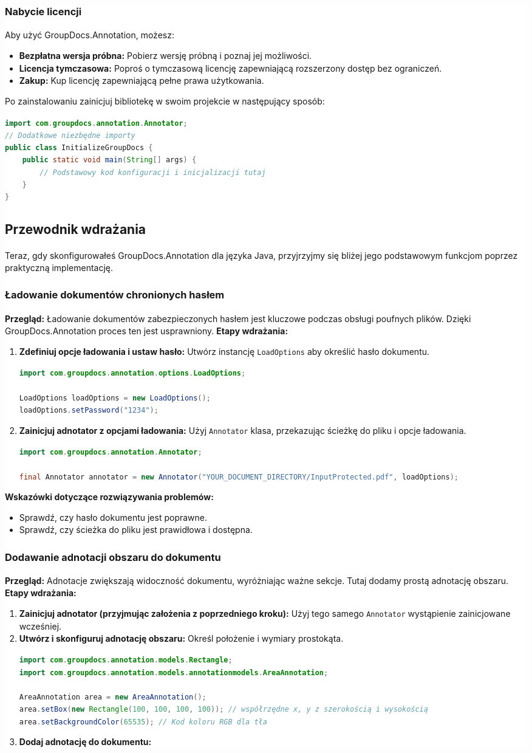 ### Nabycie licencji
Aby użyć GroupDocs.Annotation, możesz:
- **Bezpłatna wersja próbna:** Pobierz wersję próbną i poznaj jej możliwości.
- **Licencja tymczasowa:** Poproś o tymczasową licencję zapewniającą rozszerzony dostęp bez ograniczeń.
- **Zakup:** Kup licencję zapewniającą pełne prawa użytkowania.

Po zainstalowaniu zainicjuj bibliotekę w swoim projekcie w następujący sposób:
```java
import com.groupdocs.annotation.Annotator;
// Dodatkowe niezbędne importy
public class InitializeGroupDocs {
    public static void main(String[] args) {
        // Podstawowy kod konfiguracji i inicjalizacji tutaj
    }
}
```
## Przewodnik wdrażania
Teraz, gdy skonfigurowałeś GroupDocs.Annotation dla języka Java, przyjrzyjmy się bliżej jego podstawowym funkcjom poprzez praktyczną implementację.
### Ładowanie dokumentów chronionych hasłem
**Przegląd:**
Ładowanie dokumentów zabezpieczonych hasłem jest kluczowe podczas obsługi poufnych plików. Dzięki GroupDocs.Annotation proces ten jest usprawniony.
**Etapy wdrażania:**
1. **Zdefiniuj opcje ładowania i ustaw hasło:**
   Utwórz instancję `LoadOptions` aby określić hasło dokumentu.
   ```java
   import com.groupdocs.annotation.options.LoadOptions;

   LoadOptions loadOptions = new LoadOptions();
   loadOptions.setPassword("1234");
   ```
2. **Zainicjuj adnotator z opcjami ładowania:**
   Użyj `Annotator` klasa, przekazując ścieżkę do pliku i opcje ładowania.
   ```java
   import com.groupdocs.annotation.Annotator;

   final Annotator annotator = new Annotator("YOUR_DOCUMENT_DIRECTORY/InputProtected.pdf", loadOptions);
   ```
**Wskazówki dotyczące rozwiązywania problemów:**
- Sprawdź, czy hasło dokumentu jest poprawne.
- Sprawdź, czy ścieżka do pliku jest prawidłowa i dostępna.
### Dodawanie adnotacji obszaru do dokumentu
**Przegląd:**
Adnotacje zwiększają widoczność dokumentu, wyróżniając ważne sekcje. Tutaj dodamy prostą adnotację obszaru.
**Etapy wdrażania:**
1. **Zainicjuj adnotator (przyjmując założenia z poprzedniego kroku):**
   Użyj tego samego `Annotator` wystąpienie zainicjowane wcześniej.
2. **Utwórz i skonfiguruj adnotację obszaru:**
   Określ położenie i wymiary prostokąta.
   ```java
   import com.groupdocs.annotation.models.Rectangle;
   import com.groupdocs.annotation.models.annotationmodels.AreaAnnotation;

   AreaAnnotation area = new AreaAnnotation();
   area.setBox(new Rectangle(100, 100, 100, 100)); // współrzędne x, y z szerokością i wysokością
   area.setBackgroundColor(65535); // Kod koloru RGB dla tła
   ```
3. **Dodaj adnotację do dokumentu:**
   ```java
   ```
